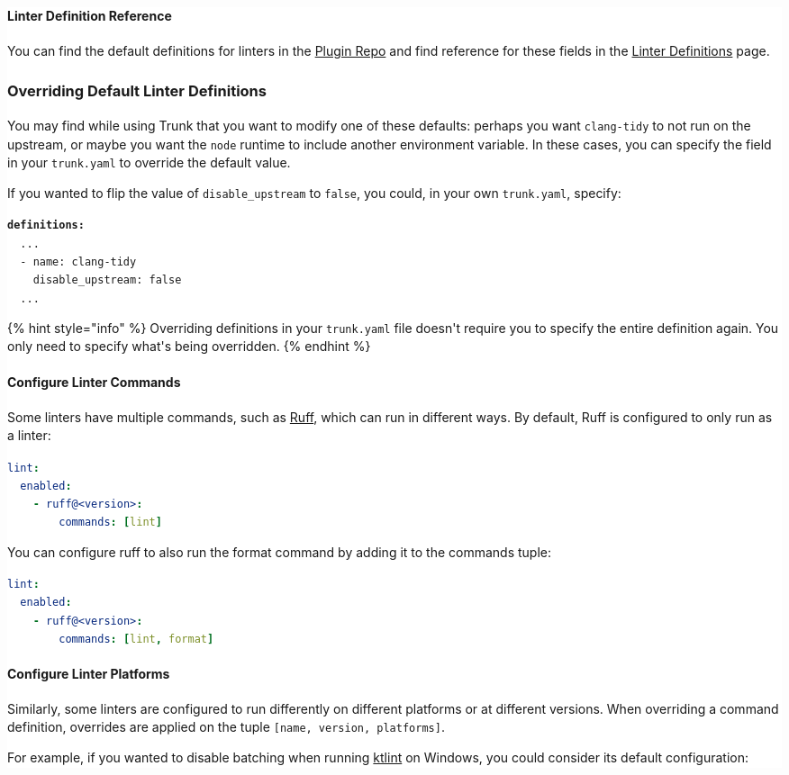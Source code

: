#### Linter Definition Reference

You can find the default definitions for linters in the [Plugin Repo](https://github.com/trunk-io/plugins/tree/main/linters) and find reference for these fields in the [Linter Definitions](../../cli/configuration/lint/definitions.md) page.

### Overriding Default Linter Definitions

You may find while using Trunk that you want to modify one of these defaults: perhaps you want `clang-tidy` to not run on the upstream, or maybe you want the `node` runtime to include another environment variable. In these cases, you can specify the field in your `trunk.yaml` to override the default value.

If you wanted to flip the value of `disable_upstream` to `false`, you could, in your own `trunk.yaml`, specify:

<pre class="language-yaml"><code class="lang-yaml"><strong>definitions:
</strong>  ...
  - name: clang-tidy
    disable_upstream: false
  ...
</code></pre>

{% hint style="info" %}
Overriding definitions in your `trunk.yaml` file doesn't require you to specify the entire definition again. You only need to specify what's being overridden.
{% endhint %}

#### Configure Linter Commands

Some linters have multiple commands, such as [Ruff](supported/ruff.md), which can run in different ways. By default, Ruff is configured to only run as a linter:

```yaml
lint:
  enabled:
    - ruff@<version>:
        commands: [lint]
```

You can configure ruff to also run the format command by adding it to the commands tuple:

```yaml
lint:
  enabled:
    - ruff@<version>:
        commands: [lint, format]
```

#### Configure Linter Platforms

Similarly, some linters are configured to run differently on different platforms or at different versions. When overriding a command definition, overrides are applied on the tuple `[name, version, platforms]`.&#x20;

For example, if you wanted to disable batching when running [ktlint](https://github.com/trunk-io/plugins/blob/main/linters/ktlint/plugin.yaml) on Windows, you could consider its default configuration:
